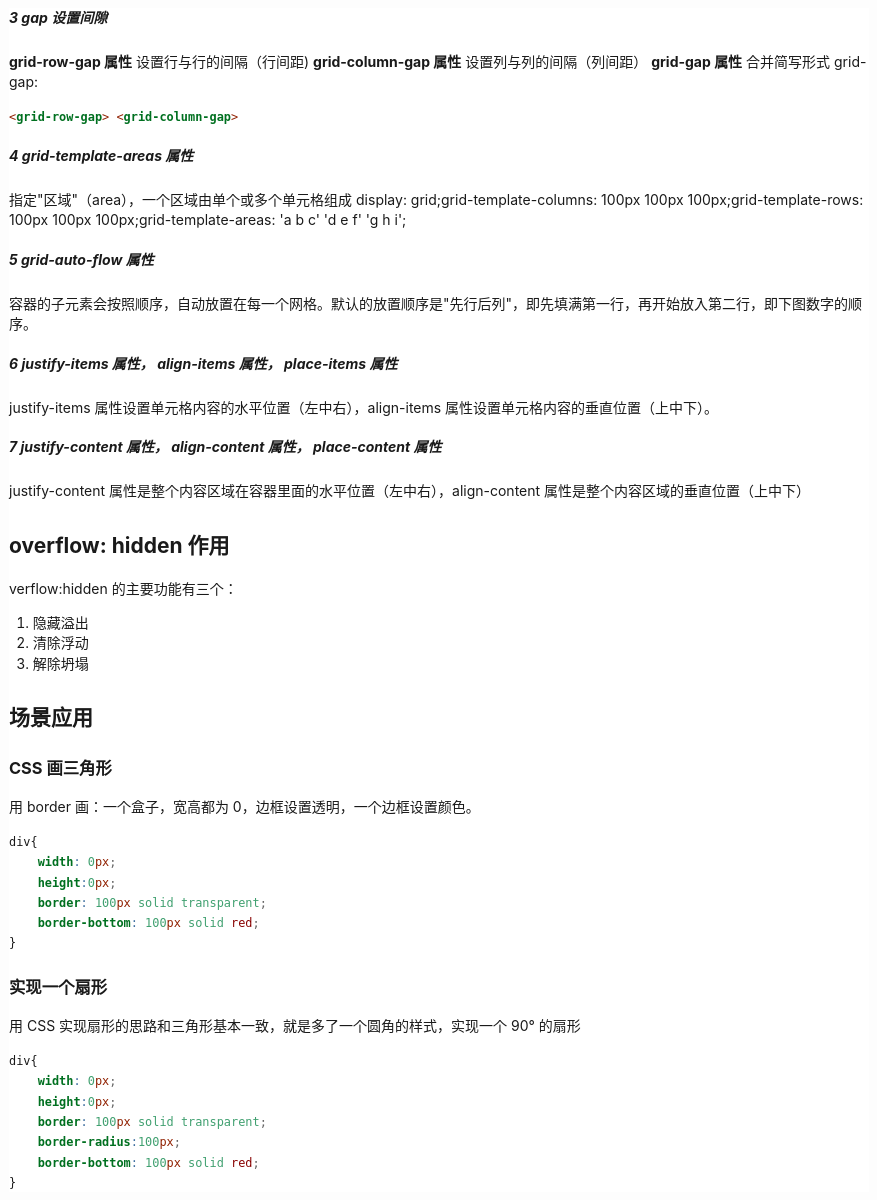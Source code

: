 ##### 3 gap 设置间隙

**grid-row-gap 属性** 设置行与行的间隔（行间距)
**grid-column-gap 属性** 设置列与列的间隔（列间距）
**grid-gap 属性** 合并简写形式 grid-gap: 
```html
<grid-row-gap> <grid-column-gap>
```

##### 4 grid-template-areas 属性

指定"区域"（area），一个区域由单个或多个单元格组成 display: grid;grid-template-columns: 100px 100px 100px;grid-template-rows: 100px 100px 100px;grid-template-areas: 'a b c' 'd e f' 'g h i';

##### 5 grid-auto-flow 属性

容器的子元素会按照顺序，自动放置在每一个网格。默认的放置顺序是"先行后列"，即先填满第一行，再开始放入第二行，即下图数字的顺序。

##### 6 justify-items 属性， align-items 属性， place-items 属性

justify-items 属性设置单元格内容的水平位置（左中右），align-items 属性设置单元格内容的垂直位置（上中下）。

##### 7 justify-content 属性， align-content 属性， place-content 属性

justify-content 属性是整个内容区域在容器里面的水平位置（左中右），align-content 属性是整个内容区域的垂直位置（上中下）

## overflow: hidden 作用

verflow:hidden 的主要功能有三个：

1. 隐藏溢出
2. 清除浮动
3. 解除坍塌

## 场景应用

### CSS 画三角形

用 border 画：一个盒子，宽高都为 0，边框设置透明，一个边框设置颜色。
```css
div{
    width: 0px;
    height:0px;
    border: 100px solid transparent;
    border-bottom: 100px solid red;
}
```

### 实现一个扇形

用 CSS 实现扇形的思路和三角形基本一致，就是多了一个圆角的样式，实现一个 90° 的扇形 
```css
div{
    width: 0px;
    height:0px;
    border: 100px solid transparent;
    border-radius:100px;
    border-bottom: 100px solid red;
}
```
